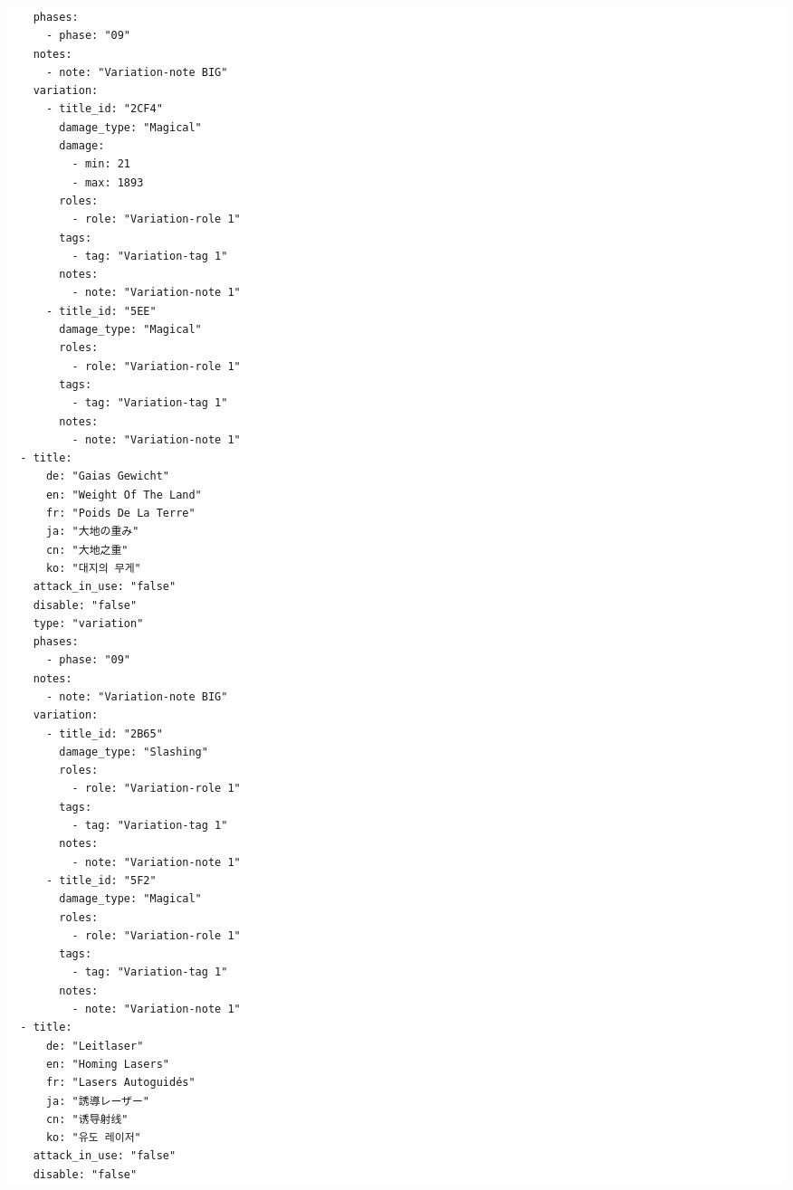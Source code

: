         phases:
          - phase: "09"
        notes:
          - note: "Variation-note BIG"
        variation:
          - title_id: "2CF4"
            damage_type: "Magical"
            damage:
              - min: 21
              - max: 1893
            roles:
              - role: "Variation-role 1"
            tags:
              - tag: "Variation-tag 1"
            notes:
              - note: "Variation-note 1"
          - title_id: "5EE"
            damage_type: "Magical"
            roles:
              - role: "Variation-role 1"
            tags:
              - tag: "Variation-tag 1"
            notes:
              - note: "Variation-note 1"
      - title:
          de: "Gaias Gewicht"
          en: "Weight Of The Land"
          fr: "Poids De La Terre"
          ja: "大地の重み"
          cn: "大地之重"
          ko: "대지의 무게"
        attack_in_use: "false"
        disable: "false"
        type: "variation"
        phases:
          - phase: "09"
        notes:
          - note: "Variation-note BIG"
        variation:
          - title_id: "2B65"
            damage_type: "Slashing"
            roles:
              - role: "Variation-role 1"
            tags:
              - tag: "Variation-tag 1"
            notes:
              - note: "Variation-note 1"
          - title_id: "5F2"
            damage_type: "Magical"
            roles:
              - role: "Variation-role 1"
            tags:
              - tag: "Variation-tag 1"
            notes:
              - note: "Variation-note 1"
      - title:
          de: "Leitlaser"
          en: "Homing Lasers"
          fr: "Lasers Autoguidés"
          ja: "誘導レーザー"
          cn: "诱导射线"
          ko: "유도 레이저"
        attack_in_use: "false"
        disable: "false"